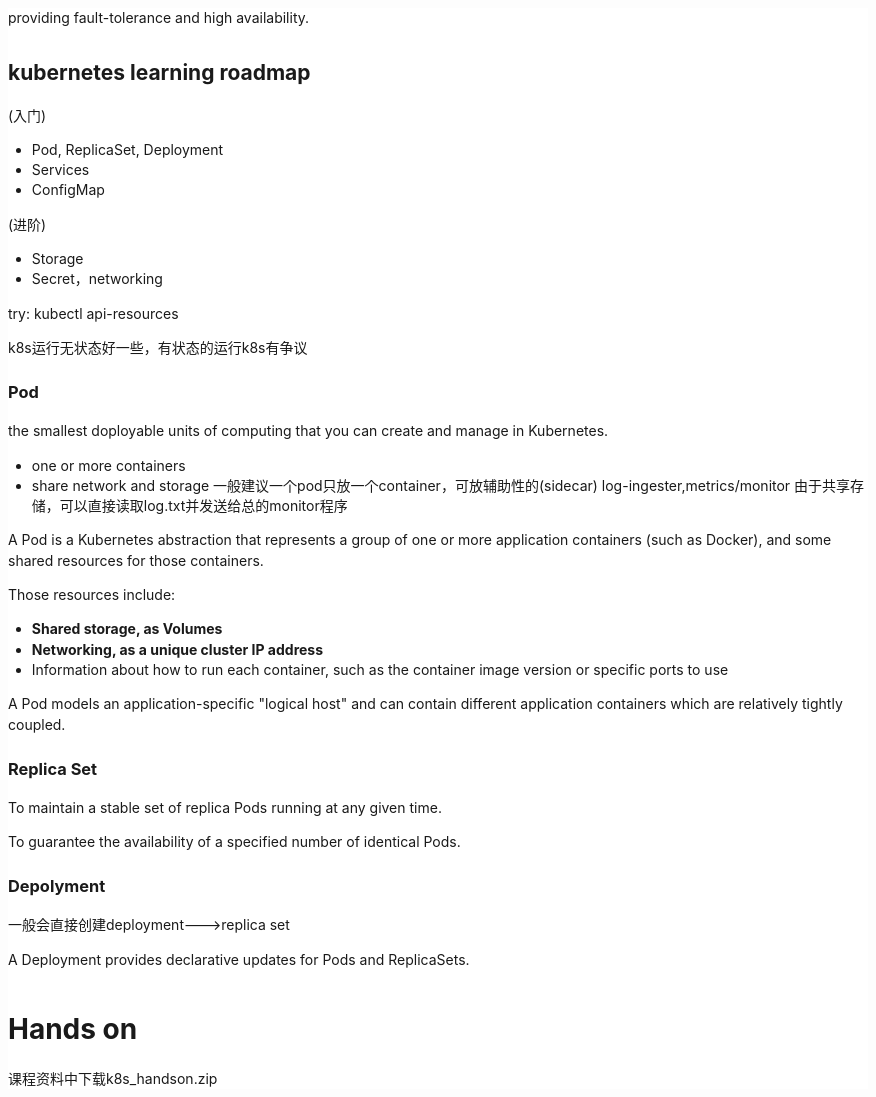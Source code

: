   providing fault-tolerance and high availability.

## kubernetes learning roadmap

(入门)
- Pod, ReplicaSet, Deployment
- Services
- ConfigMap

(进阶)
- Storage
- Secret，networking

try: kubectl api-resources

k8s运行无状态好一些，有状态的运行k8s有争议

### Pod

the smallest doployable units of computing that you can create and manage in Kubernetes.
- one or more containers
- share network and storage
一般建议一个pod只放一个container，可放辅助性的(sidecar) log-ingester,metrics/monitor 由于共享存储，可以直接读取log.txt并发送给总的monitor程序

A Pod is a Kubernetes abstraction that represents a group of one or more application containers (such as Docker), 
and some shared resources for those containers.

Those resources include:

- **Shared storage, as Volumes**
- **Networking, as a unique cluster IP address**
- Information about how to run each container, such as the container image version or specific ports to use

A Pod models an application-specific "logical host" and can contain different application containers which are 
relatively tightly coupled.

### Replica Set
To maintain a stable set of replica Pods running at any given time.

To guarantee the availability of a specified number of identical Pods.

### Depolyment
一般会直接创建deployment--->replica set

A Deployment provides declarative updates for Pods and ReplicaSets.

# Hands on

课程资料中下载k8s_handson.zip
